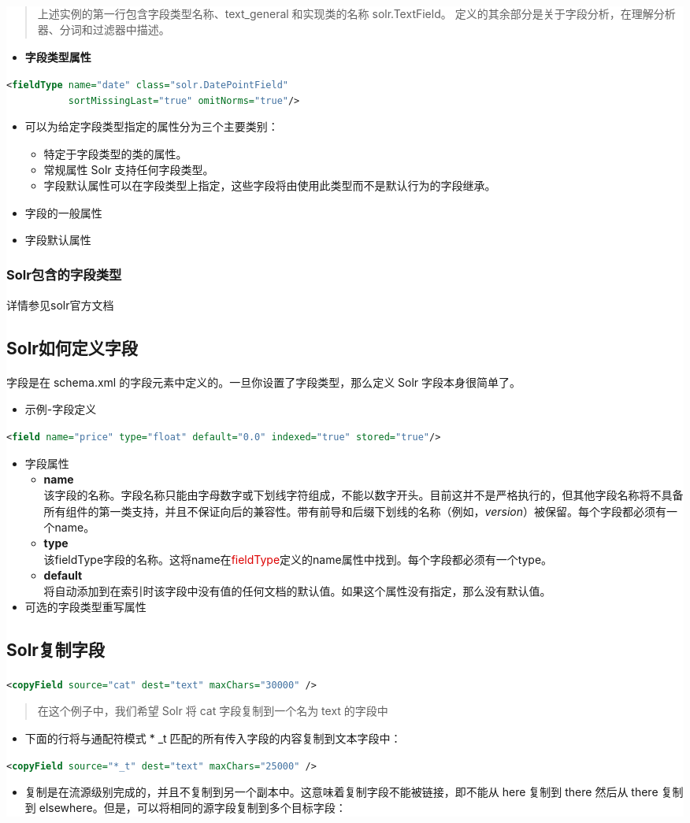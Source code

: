 > 上述实例的第一行包含字段类型名称、text_general 和实现类的名称 solr.TextField。
定义的其余部分是关于字段分析，在理解分析器、分词和过滤器中描述。 

* __字段类型属性__

```xml
<fieldType name="date" class="solr.DatePointField"
           sortMissingLast="true" omitNorms="true"/>
```

  * 可以为给定字段类型指定的属性分为三个主要类别：
    * 特定于字段类型的类的属性。
    * 常规属性 Solr 支持任何字段类型。
    * 字段默认属性可以在字段类型上指定，这些字段将由使用此类型而不是默认行为的字段继承。

* 字段的一般属性
* 字段默认属性

### Solr包含的字段类型

详情参见solr官方文档

## Solr如何定义字段
字段是在 schema.xml 的字段元素中定义的。一旦你设置了字段类型，那么定义 Solr 字段本身很简单了。 

* 示例-字段定义

```xml
<field name="price" type="float" default="0.0" indexed="true" stored="true"/>
```

* 字段属性
  * __name__  
  该字段的名称。字段名称只能由字母数字或下划线字符组成，不能以数字开头。目前这并不是严格执行的，但其他字段名称将不具备所有组件的第一类支持，并且不保证向后的兼容性。带有前导和后缀下划线的名称（例如，_version_）被保留。每个字段都必须有一个name。
  * __type__  
  该fieldType字段的名称。这将name在<font color="#dd0000">fieldType</font>定义的name属性中找到。每个字段都必须有一个type。
  * __default__  
  将自动添加到在索引时该字段中没有值的任何文档的默认值。如果这个属性没有指定，那么没有默认值。
* 可选的字段类型重写属性

## Solr复制字段

```xml
<copyField source="cat" dest="text" maxChars="30000" />
```

> 在这个例子中，我们希望 Solr 将 cat 字段复制到一个名为 text 的字段中

* 下面的行将与通配符模式 * _t 匹配的所有传入字段的内容复制到文本字段中：

```xml
<copyField source="*_t" dest="text" maxChars="25000" />
```

* 复制是在流源级别完成的，并且不复制到另一个副本中。这意味着复制字段不能被链接，即不能从 here 复制到 there 然后从 there 复制到 elsewhere。但是，可以将相同的源字段复制到多个目标字段：
